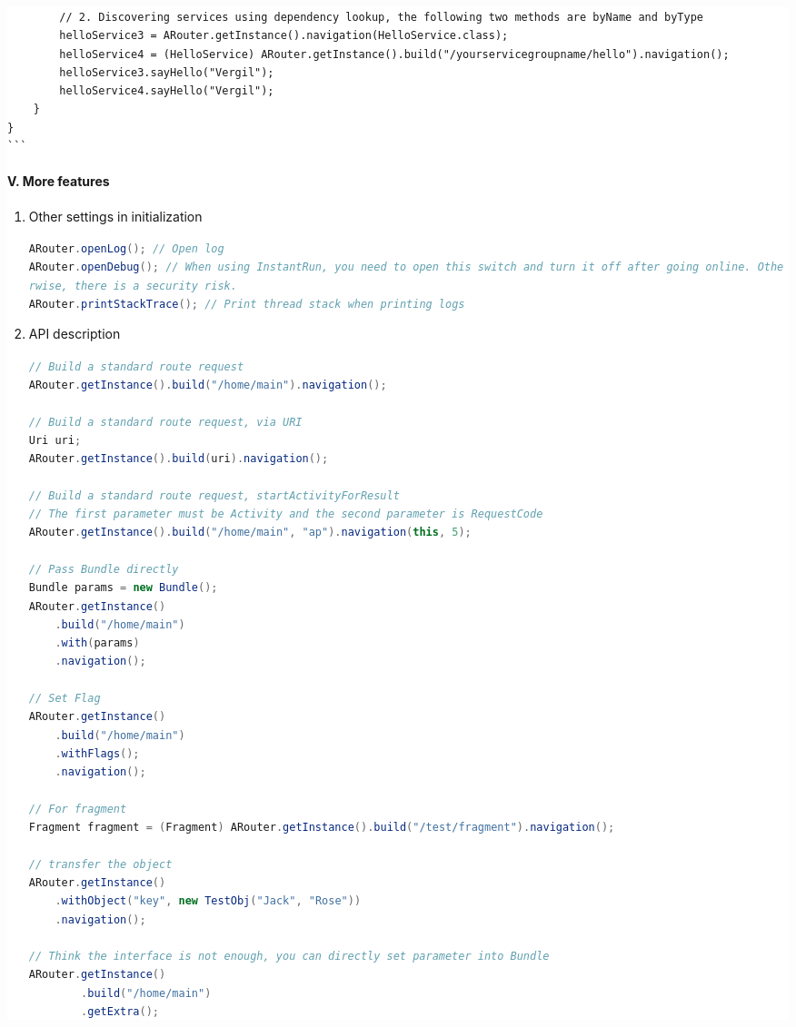             // 2. Discovering services using dependency lookup, the following two methods are byName and byType
            helloService3 = ARouter.getInstance().navigation(HelloService.class);
            helloService4 = (HelloService) ARouter.getInstance().build("/yourservicegroupname/hello").navigation();
            helloService3.sayHello("Vergil");
            helloService4.sayHello("Vergil");
        }
    }
    ```

#### V. More features

1. Other settings in initialization
    ``` java
    ARouter.openLog(); // Open log
    ARouter.openDebug(); // When using InstantRun, you need to open this switch and turn it off after going online. Otherwise, there is a security risk.
    ARouter.printStackTrace(); // Print thread stack when printing logs
    ```

2. API description
    ``` java
    // Build a standard route request
    ARouter.getInstance().build("/home/main").navigation();

    // Build a standard route request, via URI
    Uri uri;
    ARouter.getInstance().build(uri).navigation();

    // Build a standard route request, startActivityForResult
    // The first parameter must be Activity and the second parameter is RequestCode
    ARouter.getInstance().build("/home/main", "ap").navigation(this, 5);

    // Pass Bundle directly
    Bundle params = new Bundle();
    ARouter.getInstance()
        .build("/home/main")
        .with(params)
        .navigation();

    // Set Flag
    ARouter.getInstance()
        .build("/home/main")
        .withFlags();
        .navigation();

    // For fragment
    Fragment fragment = (Fragment) ARouter.getInstance().build("/test/fragment").navigation();
                        
    // transfer the object 
    ARouter.getInstance()
        .withObject("key", new TestObj("Jack", "Rose"))
        .navigation();

    // Think the interface is not enough, you can directly set parameter into Bundle
    ARouter.getInstance()
            .build("/home/main")
            .getExtra();
